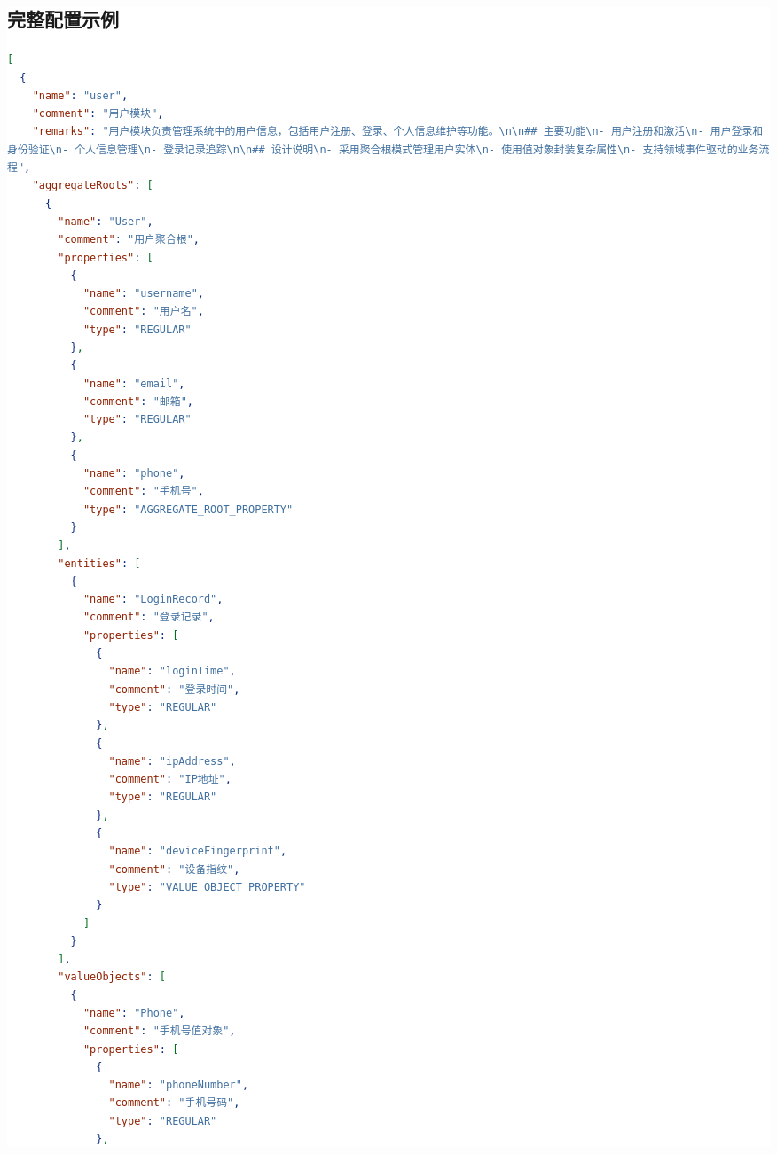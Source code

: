 ## 完整配置示例

```json
[
  {
    "name": "user",
    "comment": "用户模块",
    "remarks": "用户模块负责管理系统中的用户信息，包括用户注册、登录、个人信息维护等功能。\n\n## 主要功能\n- 用户注册和激活\n- 用户登录和身份验证\n- 个人信息管理\n- 登录记录追踪\n\n## 设计说明\n- 采用聚合根模式管理用户实体\n- 使用值对象封装复杂属性\n- 支持领域事件驱动的业务流程",
    "aggregateRoots": [
      {
        "name": "User",
        "comment": "用户聚合根",
        "properties": [
          {
            "name": "username",
            "comment": "用户名",
            "type": "REGULAR"
          },
          {
            "name": "email",
            "comment": "邮箱",
            "type": "REGULAR"
          },
          {
            "name": "phone",
            "comment": "手机号",
            "type": "AGGREGATE_ROOT_PROPERTY"
          }
        ],
        "entities": [
          {
            "name": "LoginRecord",
            "comment": "登录记录",
            "properties": [
              {
                "name": "loginTime",
                "comment": "登录时间",
                "type": "REGULAR"
              },
              {
                "name": "ipAddress",
                "comment": "IP地址",
                "type": "REGULAR"
              },
              {
                "name": "deviceFingerprint",
                "comment": "设备指纹",
                "type": "VALUE_OBJECT_PROPERTY"
              }
            ]
          }
        ],
        "valueObjects": [
          {
            "name": "Phone",
            "comment": "手机号值对象",
            "properties": [
              {
                "name": "phoneNumber",
                "comment": "手机号码",
                "type": "REGULAR"
              },
```
